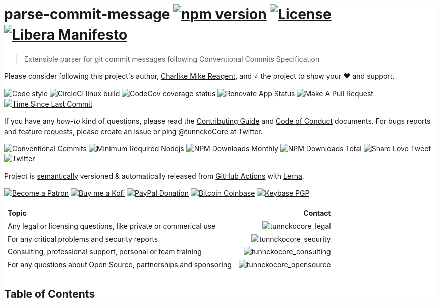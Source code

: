 

# parse-commit-message [![npm version][npmv-img]][npmv-url] [![License][license-img]][license-url] [![Libera Manifesto][libera-manifesto-img]][libera-manifesto-url]

> Extensible parser for git commit messages following Conventional Commits Specification

Please consider following this project's author, [Charlike Mike Reagent](https://github.com/tunnckoCore), and :star: the project to show your :heart: and support.

<div id="readme"></div>

[![Code style][codestyle-img]][codestyle-url]
[![CircleCI linux build][linuxbuild-img]][linuxbuild-url]
[![CodeCov coverage status][codecoverage-img]][codecoverage-url]
[![Renovate App Status][renovateapp-img]][renovateapp-url]
[![Make A Pull Request][prs-welcome-img]][prs-welcome-url]
[![Time Since Last Commit][last-commit-img]][last-commit-url]



If you have any _how-to_ kind of questions, please read the [Contributing Guide][contributing-url] and [Code of Conduct][code_of_conduct-url] documents.
For bugs reports and feature requests, [please create an issue][open-issue-url] or ping
[@tunnckoCore](https://twitter.com/tunnckoCore) at Twitter.

[![Conventional Commits][ccommits-img]][ccommits-url]
[![Minimum Required Nodejs][nodejs-img]][npmv-url]
[![NPM Downloads Monthly][downloads-monthly-img]][npmv-url]
[![NPM Downloads Total][downloads-total-img]][npmv-url]
[![Share Love Tweet][twitter-share-img]][twitter-share-url]
[![Twitter][twitter-img]][twitter-url]

Project is [semantically](https://semver.org) versioned & automatically released from [GitHub Actions](https://github.com/features/actions) with [Lerna](https://github.com/lerna/lerna).

[![Become a Patron][patreon-img]][patreon-url]
[![Buy me a Kofi][kofi-img]][kofi-url]
[![PayPal Donation][paypal-img]][paypal-url]
[![Bitcoin Coinbase][bitcoin-img]][bitcoin-url]
[![Keybase PGP][keybase-img]][keybase-url]

| Topic                                                            |                                           Contact |
| :--------------------------------------------------------------- | ------------------------------------------------: |
| Any legal or licensing questions, like private or commerical use |           ![tunnckocore_legal][tunnckocore_legal] |
| For any critical problems and security reports                   |     ![tunnckocore_security][tunnckocore_security] |
| Consulting, professional support, personal or team training      | ![tunnckocore_consulting][tunnckocore_consulting] |
| For any questions about Open Source, partnerships and sponsoring | ![tunnckocore_opensource][tunnckocore_opensource] |



## Table of Contents


  [key: string]: any;
[contributing-url]: https://github.com/tunnckoCore/opensource/blob/master/CONTRIBUTING.md
[code_of_conduct-url]: https://github.com/tunnckoCore/opensource/blob/master/CODE_OF_CONDUCT.md
[npmv-url]: https://www.npmjs.com/package/parse-commit-message
[npmv-img]: https://badgen.net/npm/v/parse-commit-message?icon=npm&cache=300
[license-url]: https://github.com/tunnckoCore/opensource/blob/master/packages/parse-commit-message/LICENSE
[license-img]: https://badgen.net/npm/license/parse-commit-message?cache=300
[libera-manifesto-url]: https://liberamanifesto.com
[libera-manifesto-img]: https://badgen.net/badge/libera/manifesto/grey
[codecoverage-img]: https://badgen.net/badge/coverage/65.61%25/orange?icon=codecov&cache=300
[codecoverage-url]: https://codecov.io/gh/tunnckoCore/opensource
[codestyle-url]: https://github.com/airbnb/javascript
[codestyle-img]: https://badgen.net/badge/code%20style/airbnb/ff5a5f?icon=airbnb&cache=300
[linuxbuild-url]: https://github.com/tunnckocore/opensource/actions
[linuxbuild-img]: https://badgen.net/github/checks/tunnckoCore/opensource/master?cache=300&label=build&icon=github
[ccommits-url]: https://conventionalcommits.org/
[ccommits-img]: https://badgen.net/badge/conventional%20commits/v1.0.0/green?cache=300
[standard-release-url]: https://github.com/standard-release/standard-release
[standard-release-img]: https://badgen.net/badge/semantically/released/05c5ff?cache=300
[community-img]: https://badgen.net/badge/join/community/7b16ff?cache=300
[community-url]: https://github.com/tunnckocorehq/community
[last-commit-img]: https://badgen.net/github/last-commit/tunnckoCore/opensource/master?cache=300
[last-commit-url]: https://github.com/tunnckoCore/opensource/commits/master
[nodejs-img]: https://badgen.net/badge/node/>=10.13.0/green?cache=300
[downloads-weekly-img]: https://badgen.net/npm/dw/parse-commit-message?icon=npm&cache=300
[downloads-monthly-img]: https://badgen.net/npm/dm/parse-commit-message?icon=npm&cache=300
[downloads-total-img]: https://badgen.net/npm/dt/parse-commit-message?icon=npm&cache=300
[renovateapp-url]: https://renovatebot.com
[renovateapp-img]: https://badgen.net/badge/renovate/enabled/green?cache=300
[prs-welcome-img]: https://badgen.net/badge/PRs/welcome/green?cache=300
[prs-welcome-url]: http://makeapullrequest.com
[paypal-url]: https://www.paypal.com/cgi-bin/webscr?cmd=_s-xclick&hosted_button_id=HYJJEZNSGAPGC&source=url
[paypal-img]: https://badgen.net/badge/PayPal/donate/003087?cache=300&icon=https://simpleicons.now.sh/paypal/fff
[kofi-url]: https://ko-fi.com/tunnckoCore
[kofi-img]: https://badgen.net/badge/Buy%20me/a%20coffee/29abe0c2?cache=300&icon=https://rawcdn.githack.com/tunnckoCore/badgen-icons/f8264c6414e0bec449dd86f2241d50a9b89a1203/icons/kofi.svg
[bitcoin-url]: https://www.blockchain.com/btc/payment_request?address=3QNHKun1K1SUui1b4Z3KEGPPsWC1TgtnqA&message=Open+Source+Software&amount_local=10&currency=USD
[bitcoin-img]: https://badgen.net/badge/Bitcoin%20tip/3QNHKun...b4Z3KEGPPsWC1TgtnqA/yellow?cache=300&icon=https://simpleicons.now.sh/bitcoin/fff
[keybase-url]: https://keybase.io/tunnckoCore
[keybase-img]: https://badgen.net/keybase/pgp/tunnckoCore?cache=300
[twitter-url]: https://twitter.com/tunnckoCore
[twitter-img]: https://badgen.net/twitter/follow/tunnckoCore?icon=twitter&color=1da1f2&cache=300
[patreon-url]: https://www.patreon.com/bePatron?u=5579781
[patreon-img]: https://badgen.net/badge/Become/a%20patron/F96854?icon=patreon
[patreon-sponsor-img]: https://badgen.net/badge/become/a%20sponsor/F96854?icon=patreon
[twitter-share-url]: https://twitter.com/intent/tweet?text=https://github.com/tunnckoCore/opensource/tree/master&via=tunnckoCore
[twitter-share-img]: https://badgen.net/badge/twitter/share/1da1f2?icon=twitter
[open-issue-url]: https://github.com/tunnckoCore/opensource/issues/new
[tunnckocore_legal]: https://badgen.net/https/liam-badge-daknys6gadky.runkit.sh/com/legal/tunnckocore?label&color=A56016&icon=https://svgshare.com/i/Dt6.svg
[tunnckocore_consulting]: https://badgen.net/https/liam-badge-daknys6gadky.runkit.sh/com/consulting/tunnckocore?label&color=07ba96&icon=https://svgshare.com/i/Dt6.svg
[tunnckocore_security]: https://badgen.net/https/liam-badge-daknys6gadky.runkit.sh/com/security/tunnckocore?label&color=ed1848&icon=https://svgshare.com/i/Dt6.svg
[tunnckocore_opensource]: https://badgen.net/https/liam-badge-daknys6gadky.runkit.sh/com/opensource/tunnckocore?label&color=ff7a2f&icon=https://svgshare.com/i/Dt6.svg
[tunnckocore_newsletter]: https://badgen.net/https/liam-badge-daknys6gadky.runkit.sh/com/newsletter/tunnckocore?label&color=5199FF&icon=https://svgshare.com/i/Dt6.svg
[collect-mentions]: https://github.com/olstenlarck/collect-mentions
[jest-runner-docs]: https://tunnckocore.com/opensource